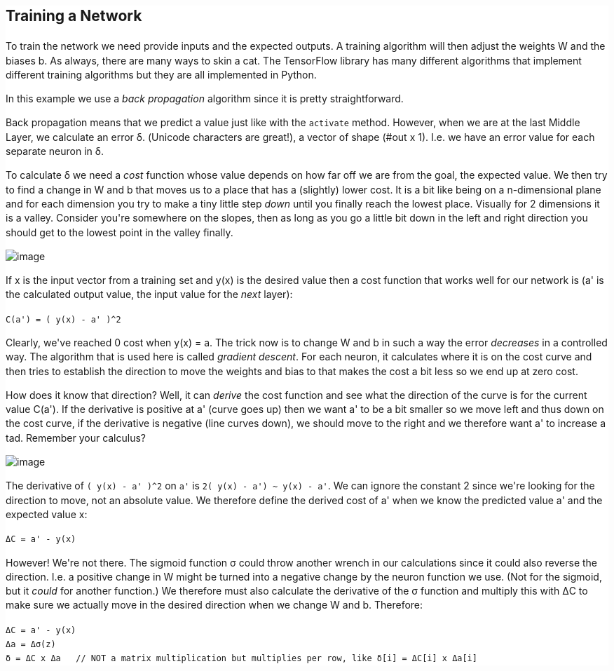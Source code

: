 ## Training a Network

To train the network we need provide inputs and the expected outputs. A training algorithm will then adjust the weights W and the biases b. As always, there are many ways to skin a cat. The TensorFlow library has many different algorithms that implement different training algorithms but they are all implemented in Python. 

In this example we use a _back propagation_ algorithm since it is pretty straightforward. 

Back propagation means that we predict a value just like with the `activate` method. However, when we are at the last Middle Layer, we calculate an error δ. (Unicode characters are great!), a vector of shape (#out x 1). I.e. we have an error value for each separate neuron in δ. 

To calculate  δ we need a _cost_ function whose value depends on how far off we are from the goal, the expected value. We then try to find a change in W and b that moves us to a place that has a (slightly) lower cost. It is a bit like being on a n-dimensional plane and for each dimension you try to make a tiny little step _down_ until you finally reach the lowest place. Visually for 2 dimensions it is a valley. Consider you're somewhere on the slopes, then as long as you go a little bit down in the left and right direction you should get to the lowest point in the valley finally.

![image](http://neuralnetworksanddeeplearning.com/images/valley.png)

If x is the input vector from a training set and y(x) is the desired value then a cost function that works well for our network is (a' is the calculated output value, the input value for the _next_ layer):

	C(a') = ( y(x) - a' )^2

Clearly, we've reached 0 cost when y(x) = a. The trick now is to change W and b in such a way the error _decreases_ in a controlled way. The algorithm that is used here is called _gradient descent_. For each neuron, it calculates where it is on the cost curve and then tries to establish the direction to move the weights and bias to that makes the cost a bit less so we end up at zero cost. 

How does it know that direction? Well, it can _derive_ the cost function and see what the direction of the curve is for the current value C(a'). If the derivative is positive at a' (curve goes up) then we want a' to be a bit smaller so we move left and thus down on the cost curve, if the derivative is negative (line curves down), we should move to the right and we therefore want a' to increase a tad. Remember your calculus? 

![image](https://user-images.githubusercontent.com/200494/35147359-95607770-fd0e-11e7-8bbb-0e9183d959af.png)

The derivative of `( y(x) - a' )^2` on `a'` is  `2( y(x) - a') ~ y(x) - a'`. We can ignore the constant 2 since we're looking for the direction to move, not an absolute value. We therefore define the derived cost of a' when we know the predicted value a' and the expected value x:

	ΔC = a' - y(x)

However! We're not there. The sigmoid function σ could throw another wrench in our calculations since it could also reverse the direction. I.e. a positive change in W might be turned into a negative change by the neuron function we use. (Not for the sigmoid, but it _could_ for another function.) We therefore must also calculate the derivative of the σ function and multiply this with ΔC to make sure we actually move in the desired direction when we change W and b. Therefore:

	ΔC = a' - y(x)
	Δa = Δσ(z)
	δ = ΔC x Δa   // NOT a matrix multiplication but multiplies per row, like δ[i] = ΔC[i] x Δa[i]


[1]: https://blog.acolyer.org/
[2]: http://neuralnetworksanddeeplearning.com/index.html
[3]: http://search.maven.org/#artifactdetails%7Corg.jblas%7Cjblas%7C1.2.4%7Cjar
[4]: https://www.tensorflow.org/